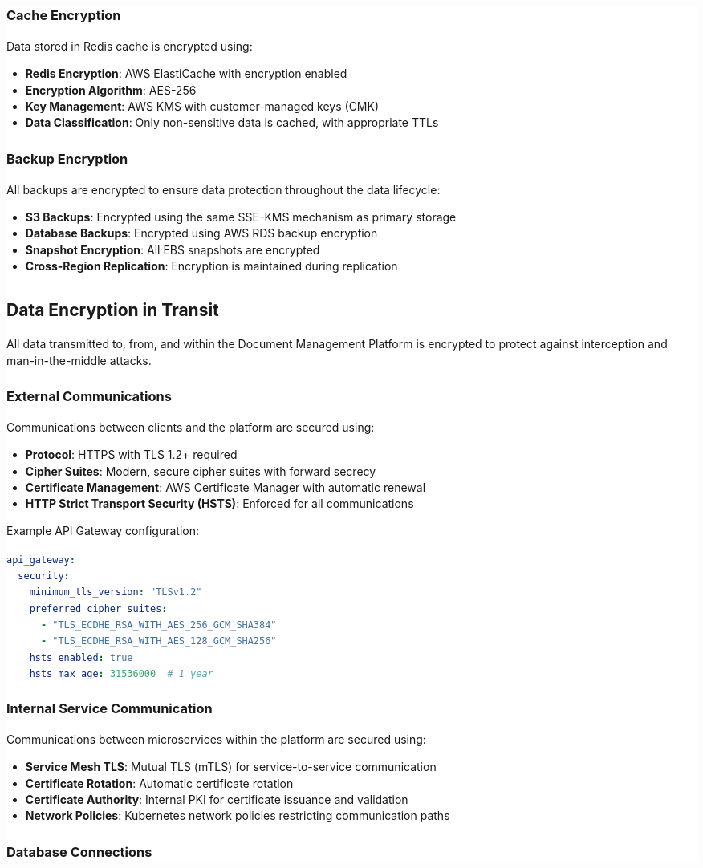 ### Cache Encryption

Data stored in Redis cache is encrypted using:

- **Redis Encryption**: AWS ElastiCache with encryption enabled
- **Encryption Algorithm**: AES-256
- **Key Management**: AWS KMS with customer-managed keys (CMK)
- **Data Classification**: Only non-sensitive data is cached, with appropriate TTLs

### Backup Encryption

All backups are encrypted to ensure data protection throughout the data lifecycle:

- **S3 Backups**: Encrypted using the same SSE-KMS mechanism as primary storage
- **Database Backups**: Encrypted using AWS RDS backup encryption
- **Snapshot Encryption**: All EBS snapshots are encrypted
- **Cross-Region Replication**: Encryption is maintained during replication

## Data Encryption in Transit

All data transmitted to, from, and within the Document Management Platform is encrypted to protect against interception and man-in-the-middle attacks.

### External Communications

Communications between clients and the platform are secured using:

- **Protocol**: HTTPS with TLS 1.2+ required
- **Cipher Suites**: Modern, secure cipher suites with forward secrecy
- **Certificate Management**: AWS Certificate Manager with automatic renewal
- **HTTP Strict Transport Security (HSTS)**: Enforced for all communications

Example API Gateway configuration:

```yaml
api_gateway:
  security:
    minimum_tls_version: "TLSv1.2"
    preferred_cipher_suites:
      - "TLS_ECDHE_RSA_WITH_AES_256_GCM_SHA384"
      - "TLS_ECDHE_RSA_WITH_AES_128_GCM_SHA256"
    hsts_enabled: true
    hsts_max_age: 31536000  # 1 year
```

### Internal Service Communication

Communications between microservices within the platform are secured using:

- **Service Mesh TLS**: Mutual TLS (mTLS) for service-to-service communication
- **Certificate Rotation**: Automatic certificate rotation
- **Certificate Authority**: Internal PKI for certificate issuance and validation
- **Network Policies**: Kubernetes network policies restricting communication paths

### Database Connections
